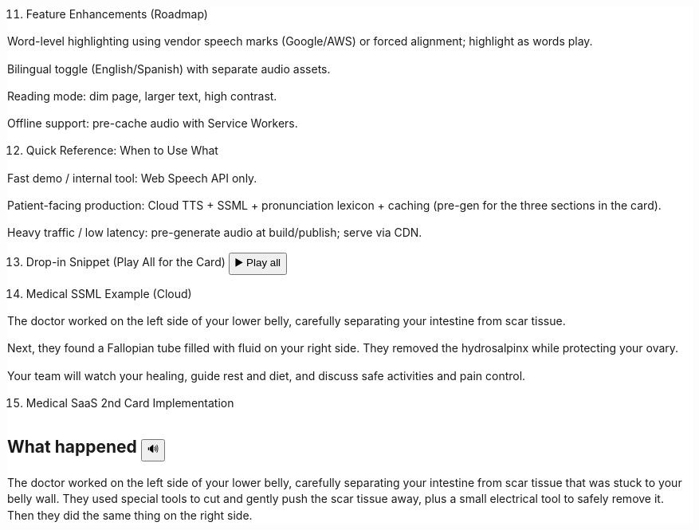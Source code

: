 11) Feature Enhancements (Roadmap)

Word-level highlighting using vendor speech marks (Google/AWS) or forced alignment; highlight as words play.

Bilingual toggle (English/Spanish) with separate audio assets.

Reading mode: dim page, larger text, high contrast.

Offline support: pre-cache audio with Service Workers.

12) Quick Reference: When to Use What

Fast demo / internal tool: Web Speech API only.

Patient-facing production: Cloud TTS + SSML + pronunciation lexicon + caching (pre-gen for the three sections in the card).

Heavy traffic / low latency: pre-generate audio at build/publish; serve via CDN.

13) Drop-in Snippet (Play All for the Card)
<button id="playAll" aria-label="Read entire patient message">▶️ Play all</button>
<script>
const ids = ['p1','p2','p3'];
document.getElementById('playAll').addEventListener('click', async ()=>{
  if (!window.speechSynthesis) return alert('TTS not supported.');
  window.speechSynthesis.cancel();
  for (const id of ids) {
    const t = document.getElementById(id)?.innerText?.trim(); if (!t) continue;
    await new Promise(resolve=>{
      const u = new SpeechSynthesisUtterance(t);
      u.lang='en-US'; u.onend=resolve; window.speechSynthesis.speak(u);
    });
  }
});
</script>

14) Medical SSML Example (Cloud)
<speak>
  <p><prosody rate="92%">The doctor worked on the left side of your lower belly, carefully separating your intestine from scar tissue.</prosody></p>
  <p>Next, they found a <phoneme alphabet="ipa" ph="fəˈloʊpiən">Fallopian</phoneme> tube filled with fluid on your right side.
     They removed the <phoneme alphabet="ipa" ph="haɪˌdroʊˈsælpɪŋks">hydrosalpinx</phoneme> while protecting your ovary.</p>
  <p><prosody rate="92%">Your team will watch your healing, guide rest and diet, and discuss safe activities and pain control.</prosody></p>
</speak>

15) Medical SaaS 2nd Card Implementation
<div id="patient-card" aria-label="Patient-Friendly Version">
  <h2>What happened <button class="tts-btn" data-target="what-happened" aria-label="Read: What happened">🔊</button></h2>
  <p id="what-happened">The doctor worked on the left side of your lower belly, carefully separating your intestine from scar tissue that was stuck to your belly wall. They used special tools to cut and gently push the scar tissue away, plus a small electrical tool to safely remove it. Then they did the same thing on the right side.</p>
  